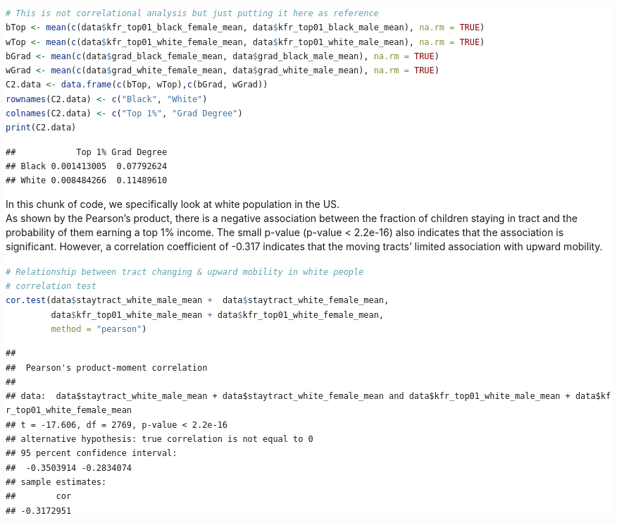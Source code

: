 ``` r
# This is not correlational analysis but just putting it here as reference
bTop <- mean(c(data$kfr_top01_black_female_mean, data$kfr_top01_black_male_mean), na.rm = TRUE)
wTop <- mean(c(data$kfr_top01_white_female_mean, data$kfr_top01_white_male_mean), na.rm = TRUE)
bGrad <- mean(c(data$grad_black_female_mean, data$grad_black_male_mean), na.rm = TRUE)
wGrad <- mean(c(data$grad_white_female_mean, data$grad_white_male_mean), na.rm = TRUE)
C2.data <- data.frame(c(bTop, wTop),c(bGrad, wGrad))
rownames(C2.data) <- c("Black", "White")
colnames(C2.data) <- c("Top 1%", "Grad Degree")
print(C2.data)
```

    ##            Top 1% Grad Degree
    ## Black 0.001413005  0.07792624
    ## White 0.008484266  0.11489610

In this chunk of code, we specifically look at white population in the
US.  
As shown by the Pearson’s product, there is a negative association
between the fraction of children staying in tract and the probability of
them earning a top 1% income. The small p-value (p-value \< 2.2e-16)
also indicates that the association is significant. However, a
correlation coefficient of -0.317 indicates that the moving tracts’
limited association with upward mobility.

``` r
# Relationship between tract changing & upward mobility in white people
# correlation test 
cor.test(data$staytract_white_male_mean +  data$staytract_white_female_mean, 
         data$kfr_top01_white_male_mean + data$kfr_top01_white_female_mean,
         method = "pearson")
```

    ## 
    ##  Pearson's product-moment correlation
    ## 
    ## data:  data$staytract_white_male_mean + data$staytract_white_female_mean and data$kfr_top01_white_male_mean + data$kfr_top01_white_female_mean
    ## t = -17.606, df = 2769, p-value < 2.2e-16
    ## alternative hypothesis: true correlation is not equal to 0
    ## 95 percent confidence interval:
    ##  -0.3503914 -0.2834074
    ## sample estimates:
    ##        cor 
    ## -0.3172951
